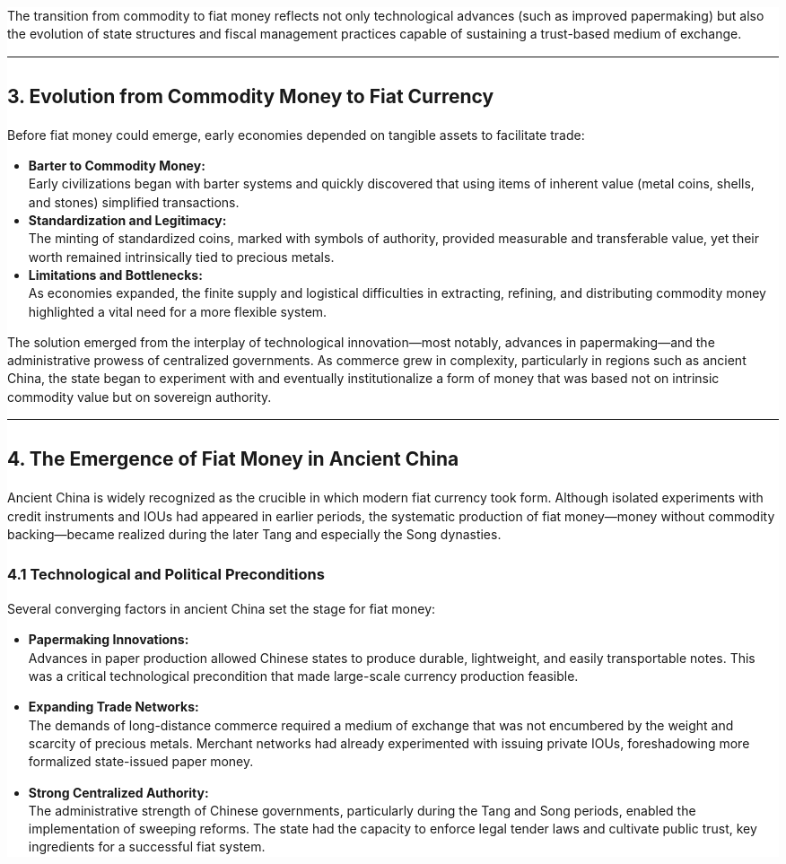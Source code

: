 The transition from commodity to fiat money reflects not only technological advances (such as improved papermaking) but also the evolution of state structures and fiscal management practices capable of sustaining a trust-based medium of exchange.

---

## 3. Evolution from Commodity Money to Fiat Currency

Before fiat money could emerge, early economies depended on tangible assets to facilitate trade:

- **Barter to Commodity Money:**  
  Early civilizations began with barter systems and quickly discovered that using items of inherent value (metal coins, shells, and stones) simplified transactions.  
- **Standardization and Legitimacy:**  
  The minting of standardized coins, marked with symbols of authority, provided measurable and transferable value, yet their worth remained intrinsically tied to precious metals.
- **Limitations and Bottlenecks:**  
  As economies expanded, the finite supply and logistical difficulties in extracting, refining, and distributing commodity money highlighted a vital need for a more flexible system.

The solution emerged from the interplay of technological innovation—most notably, advances in papermaking—and the administrative prowess of centralized governments. As commerce grew in complexity, particularly in regions such as ancient China, the state began to experiment with and eventually institutionalize a form of money that was based not on intrinsic commodity value but on sovereign authority.

---

## 4. The Emergence of Fiat Money in Ancient China

Ancient China is widely recognized as the crucible in which modern fiat currency took form. Although isolated experiments with credit instruments and IOUs had appeared in earlier periods, the systematic production of fiat money—money without commodity backing—became realized during the later Tang and especially the Song dynasties.

### <a name="preconditions"></a>4.1 Technological and Political Preconditions

Several converging factors in ancient China set the stage for fiat money:

- **Papermaking Innovations:**  
  Advances in paper production allowed Chinese states to produce durable, lightweight, and easily transportable notes. This was a critical technological precondition that made large-scale currency production feasible.
  
- **Expanding Trade Networks:**  
  The demands of long-distance commerce required a medium of exchange that was not encumbered by the weight and scarcity of precious metals. Merchant networks had already experimented with issuing private IOUs, foreshadowing more formalized state-issued paper money.
  
- **Strong Centralized Authority:**  
  The administrative strength of Chinese governments, particularly during the Tang and Song periods, enabled the implementation of sweeping reforms. The state had the capacity to enforce legal tender laws and cultivate public trust, key ingredients for a successful fiat system.
